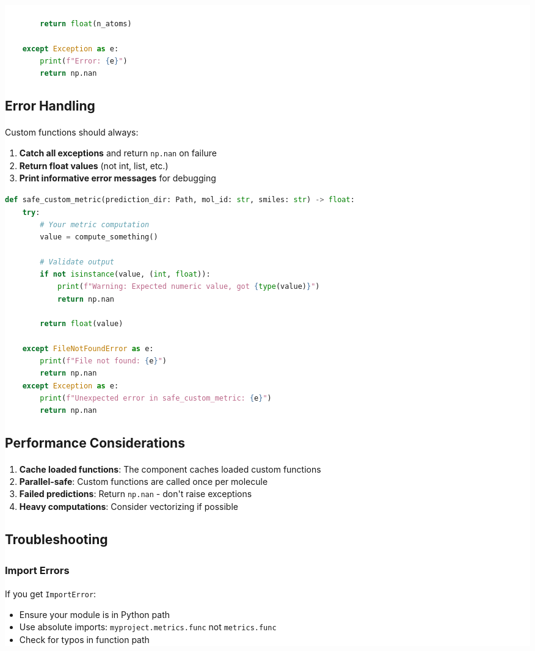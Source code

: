 ```python

        return float(n_atoms)

    except Exception as e:
        print(f"Error: {e}")
        return np.nan
```

## Error Handling

Custom functions should always:

1. **Catch all exceptions** and return `np.nan` on failure
2. **Return float values** (not int, list, etc.)
3. **Print informative error messages** for debugging

```python
def safe_custom_metric(prediction_dir: Path, mol_id: str, smiles: str) -> float:
    try:
        # Your metric computation
        value = compute_something()

        # Validate output
        if not isinstance(value, (int, float)):
            print(f"Warning: Expected numeric value, got {type(value)}")
            return np.nan

        return float(value)

    except FileNotFoundError as e:
        print(f"File not found: {e}")
        return np.nan
    except Exception as e:
        print(f"Unexpected error in safe_custom_metric: {e}")
        return np.nan
```

## Performance Considerations

1. **Cache loaded functions**: The component caches loaded custom functions
2. **Parallel-safe**: Custom functions are called once per molecule
3. **Failed predictions**: Return `np.nan` - don't raise exceptions
4. **Heavy computations**: Consider vectorizing if possible

## Troubleshooting

### Import Errors

If you get `ImportError`:
- Ensure your module is in Python path
- Use absolute imports: `myproject.metrics.func` not `metrics.func`
- Check for typos in function path
